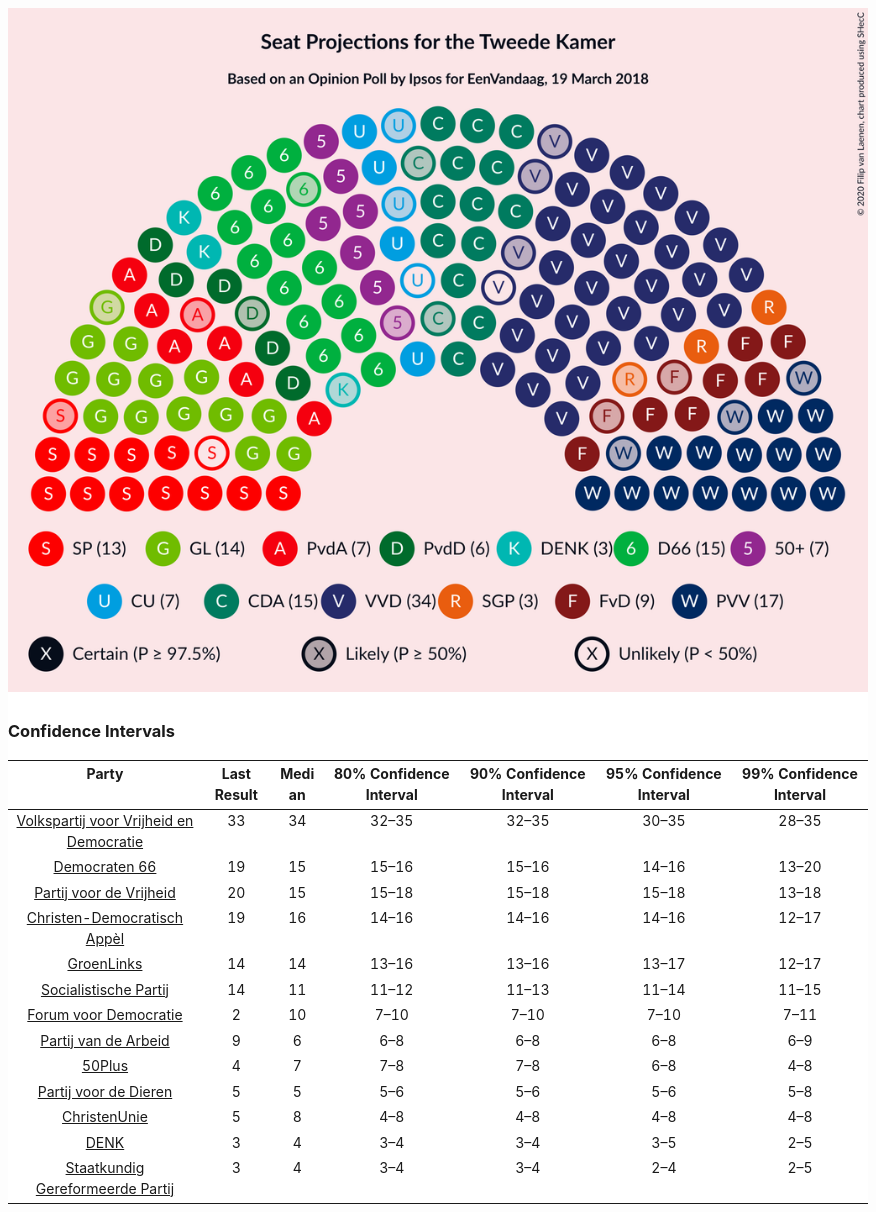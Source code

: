 ![Graph with seating plan not yet produced](2018-03-19-Ipsos-seating-plan.png "Seating Plan")

### Confidence Intervals

| Party | Last Result | Median | 80% Confidence Interval | 90% Confidence Interval | 95% Confidence Interval | 99% Confidence Interval |
|:-----:|:-----------:|:------:|:-----------------------:|:-----------------------:|:-----------------------:|:-----------------------:|
| <a href="#volkspartij-voor-vrijheid-en-democratie">Volkspartij voor Vrijheid en Democratie</a> | 33 | 34 | 32–35 |32–35 |30–35 |28–35 |
| <a href="#democraten-66">Democraten 66</a> | 19 | 15 | 15–16 |15–16 |14–16 |13–20 |
| <a href="#partij-voor-de-vrijheid">Partij voor de Vrijheid</a> | 20 | 15 | 15–18 |15–18 |15–18 |13–18 |
| <a href="#christen-democratisch-appèl">Christen-Democratisch Appèl</a> | 19 | 16 | 14–16 |14–16 |14–16 |12–17 |
| <a href="#groenlinks">GroenLinks</a> | 14 | 14 | 13–16 |13–16 |13–17 |12–17 |
| <a href="#socialistische-partij">Socialistische Partij</a> | 14 | 11 | 11–12 |11–13 |11–14 |11–15 |
| <a href="#forum-voor-democratie">Forum voor Democratie</a> | 2 | 10 | 7–10 |7–10 |7–10 |7–11 |
| <a href="#partij-van-de-arbeid">Partij van de Arbeid</a> | 9 | 6 | 6–8 |6–8 |6–8 |6–9 |
| <a href="#50plus">50Plus</a> | 4 | 7 | 7–8 |7–8 |6–8 |4–8 |
| <a href="#partij-voor-de-dieren">Partij voor de Dieren</a> | 5 | 5 | 5–6 |5–6 |5–6 |5–8 |
| <a href="#christenunie">ChristenUnie</a> | 5 | 8 | 4–8 |4–8 |4–8 |4–8 |
| <a href="#denk">DENK</a> | 3 | 4 | 3–4 |3–4 |3–5 |2–5 |
| <a href="#staatkundig-gereformeerde-partij">Staatkundig Gereformeerde Partij</a> | 3 | 4 | 3–4 |3–4 |2–4 |2–5 |
